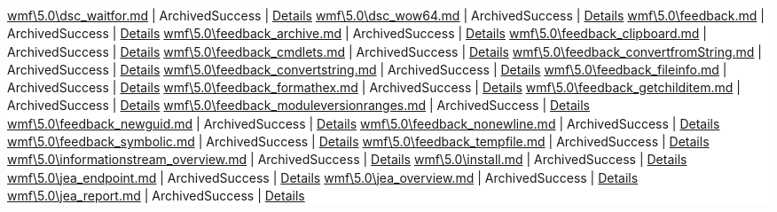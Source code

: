  [wmf\5.0\dsc_waitfor.md](https://github.com/PowerShell/powerShell-Docs/blob/4a8cf1a6fcdde0ceb1590914b1cd2c414a851e95/wmf/5.0/dsc_waitfor.md) | ArchivedSuccess | [Details](#1050b9c9297adeef0215d706c19aa450fb483d97365)
 [wmf\5.0\dsc_wow64.md](https://github.com/PowerShell/powerShell-Docs/blob/b32cb86b7a18fee929cc81360d81f479571a74c2/wmf/5.0/dsc_wow64.md) | ArchivedSuccess | [Details](#59206d28411ca6d4591cff5b3f158f4f5b78cc6a366)
 [wmf\5.0\feedback.md](https://github.com/PowerShell/powerShell-Docs/blob/b32cb86b7a18fee929cc81360d81f479571a74c2/wmf/5.0/feedback.md) | ArchivedSuccess | [Details](#40b022f369f09df35a4e8b1e675d75410b69dde9367)
 [wmf\5.0\feedback_archive.md](https://github.com/PowerShell/powerShell-Docs/blob/b32cb86b7a18fee929cc81360d81f479571a74c2/wmf/5.0/feedback_archive.md) | ArchivedSuccess | [Details](#e2d8147c6a85b59f5289f64e068c56593acc0cfc368)
 [wmf\5.0\feedback_clipboard.md](https://github.com/PowerShell/powerShell-Docs/blob/b32cb86b7a18fee929cc81360d81f479571a74c2/wmf/5.0/feedback_clipboard.md) | ArchivedSuccess | [Details](#51e7169b4b8a80bc5df81e4336171eb9cb2ab8e4369)
 [wmf\5.0\feedback_cmdlets.md](https://github.com/PowerShell/powerShell-Docs/blob/b32cb86b7a18fee929cc81360d81f479571a74c2/wmf/5.0/feedback_cmdlets.md) | ArchivedSuccess | [Details](#2e8c46c95663135229a189f4d9c07da362aec299370)
 [wmf\5.0\feedback_convertfromString.md](https://github.com/PowerShell/powerShell-Docs/blob/b32cb86b7a18fee929cc81360d81f479571a74c2/wmf/5.0/feedback_convertfromString.md) | ArchivedSuccess | [Details](#09741289743ef276e3e94753dcce136193304c65371)
 [wmf\5.0\feedback_convertstring.md](https://github.com/PowerShell/powerShell-Docs/blob/b32cb86b7a18fee929cc81360d81f479571a74c2/wmf/5.0/feedback_convertstring.md) | ArchivedSuccess | [Details](#71e9f46958b59abce912278677217cd632629439372)
 [wmf\5.0\feedback_fileinfo.md](https://github.com/PowerShell/powerShell-Docs/blob/b32cb86b7a18fee929cc81360d81f479571a74c2/wmf/5.0/feedback_fileinfo.md) | ArchivedSuccess | [Details](#aa0991efc9ca39cc0aae39516d4b6cac03c4501a373)
 [wmf\5.0\feedback_formathex.md](https://github.com/PowerShell/powerShell-Docs/blob/b32cb86b7a18fee929cc81360d81f479571a74c2/wmf/5.0/feedback_formathex.md) | ArchivedSuccess | [Details](#81803dcb8d5f0fac392cf13883b9240da3321f53374)
 [wmf\5.0\feedback_getchilditem.md](https://github.com/PowerShell/powerShell-Docs/blob/b32cb86b7a18fee929cc81360d81f479571a74c2/wmf/5.0/feedback_getchilditem.md) | ArchivedSuccess | [Details](#c3f3f9a8b16731dd1483eb65386ba0422b04370c375)
 [wmf\5.0\feedback_moduleversionranges.md](https://github.com/PowerShell/powerShell-Docs/blob/b32cb86b7a18fee929cc81360d81f479571a74c2/wmf/5.0/feedback_moduleversionranges.md) | ArchivedSuccess | [Details](#f2f968b1cd304009b3b29cdc793b61461e605812376)
 [wmf\5.0\feedback_newguid.md](https://github.com/PowerShell/powerShell-Docs/blob/b32cb86b7a18fee929cc81360d81f479571a74c2/wmf/5.0/feedback_newguid.md) | ArchivedSuccess | [Details](#5de946e13169ba772ae445fe9d0b73d213fff397377)
 [wmf\5.0\feedback_nonewline.md](https://github.com/PowerShell/powerShell-Docs/blob/b32cb86b7a18fee929cc81360d81f479571a74c2/wmf/5.0/feedback_nonewline.md) | ArchivedSuccess | [Details](#24969d20cd4500db4e8dc27c16cac84c0f3dc696378)
 [wmf\5.0\feedback_symbolic.md](https://github.com/PowerShell/powerShell-Docs/blob/b32cb86b7a18fee929cc81360d81f479571a74c2/wmf/5.0/feedback_symbolic.md) | ArchivedSuccess | [Details](#fcafa99f4a7b9cefcb98a7e159a5adf03e7ac17f379)
 [wmf\5.0\feedback_tempfile.md](https://github.com/PowerShell/powerShell-Docs/blob/b32cb86b7a18fee929cc81360d81f479571a74c2/wmf/5.0/feedback_tempfile.md) | ArchivedSuccess | [Details](#2741204c16027d7e8e8f785b90b9cc301880a262380)
 [wmf\5.0\informationstream_overview.md](https://github.com/PowerShell/powerShell-Docs/blob/b32cb86b7a18fee929cc81360d81f479571a74c2/wmf/5.0/informationstream_overview.md) | ArchivedSuccess | [Details](#20254315c2503d46e6160593fb822391c5db2dd4381)
 [wmf\5.0\install.md](https://github.com/PowerShell/powerShell-Docs/blob/b32cb86b7a18fee929cc81360d81f479571a74c2/wmf/5.0/install.md) | ArchivedSuccess | [Details](#91d23a0045c6d7a1200caae6df64368dd8f3ecee382)
 [wmf\5.0\jea_endpoint.md](https://github.com/PowerShell/powerShell-Docs/blob/b32cb86b7a18fee929cc81360d81f479571a74c2/wmf/5.0/jea_endpoint.md) | ArchivedSuccess | [Details](#061fb3a39191f7aaf3f5e51b12f56cac84031f49383)
 [wmf\5.0\jea_overview.md](https://github.com/PowerShell/powerShell-Docs/blob/b32cb86b7a18fee929cc81360d81f479571a74c2/wmf/5.0/jea_overview.md) | ArchivedSuccess | [Details](#811596d4ad7994a12987ff172e626eac534bdf4d384)
 [wmf\5.0\jea_report.md](https://github.com/PowerShell/powerShell-Docs/blob/b32cb86b7a18fee929cc81360d81f479571a74c2/wmf/5.0/jea_report.md) | ArchivedSuccess | [Details](#a91b675a4f19306481bb87dc3f3b8cb32ab07e8c385)